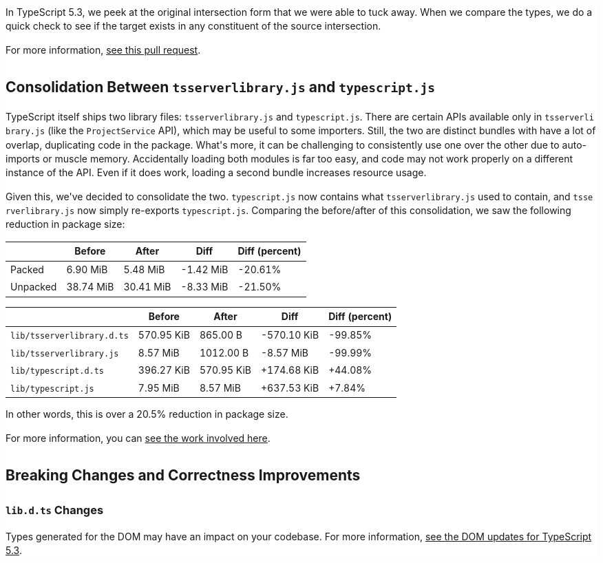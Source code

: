 In TypeScript 5.3, we peek at the original intersection form that we were able to tuck away.
When we compare the types, we do a quick check to see if the target exists in any constituent of the source intersection.

For more information, [see this pull request](https://github.com/microsoft/TypeScript/pull/55851).

## Consolidation Between `tsserverlibrary.js` and `typescript.js`

TypeScript itself ships two library files: `tsserverlibrary.js` and `typescript.js`.
There are certain APIs available only in `tsserverlibrary.js` (like the `ProjectService` API), which may be useful to some importers.
Still, the two are distinct bundles with have a lot of overlap, duplicating code in the package.
What's more, it can be challenging to consistently use one over the other due to auto-imports or muscle memory.
Accidentally loading both modules is far too easy, and code may not work properly on a different instance of the API.
Even if it does work, loading a second bundle increases resource usage.

Given this, we've decided to consolidate the two.
`typescript.js` now contains what `tsserverlibrary.js` used to contain, and `tsserverlibrary.js` now simply re-exports `typescript.js`.
Comparing the before/after of this consolidation, we saw the following reduction in package size:

|  | Before | After | Diff | Diff (percent) |
| - | - | - | - | - |
| Packed | 6.90 MiB | 5.48 MiB | -1.42 MiB | -20.61% |
| Unpacked | 38.74 MiB | 30.41 MiB | -8.33 MiB | -21.50% |

|  | Before | After | Diff | Diff (percent) |
| - | - | - | - | - |
| `lib/tsserverlibrary.d.ts` | 570.95 KiB | 865.00 B | -570.10 KiB | -99.85% |
| `lib/tsserverlibrary.js` | 8.57 MiB | 1012.00 B | -8.57 MiB | -99.99% |
| `lib/typescript.d.ts` | 396.27 KiB | 570.95 KiB | +174.68 KiB | +44.08% |
| `lib/typescript.js` | 7.95 MiB | 8.57 MiB | +637.53 KiB | +7.84% |

In other words, this is over a 20.5% reduction in package size.

For more information, you can [see the work involved here](https://github.com/microsoft/TypeScript/pull/55273).

## Breaking Changes and Correctness Improvements

### `lib.d.ts` Changes

Types generated for the DOM may have an impact on your codebase.
For more information, [see the DOM updates for TypeScript 5.3](https://github.com/microsoft/TypeScript/pull/55798).
